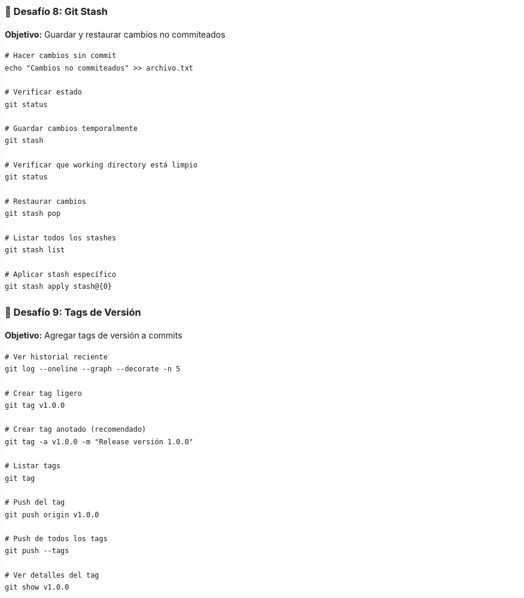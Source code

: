 ### 🔹 Desafío 8: Git Stash[​](#-desafío-8-git-stash "Enlace directo al 🔹 Desafío 8: Git Stash")

**Objetivo:** Guardar y restaurar cambios no commiteados

```
# Hacer cambios sin commit
echo "Cambios no commiteados" >> archivo.txt

# Verificar estado
git status

# Guardar cambios temporalmente
git stash

# Verificar que working directory está limpio
git status

# Restaurar cambios
git stash pop

# Listar todos los stashes
git stash list

# Aplicar stash específico
git stash apply stash@{0}
```

### 🔹 Desafío 9: Tags de Versión[​](#-desafío-9-tags-de-versión "Enlace directo al 🔹 Desafío 9: Tags de Versión")

**Objetivo:** Agregar tags de versión a commits

```
# Ver historial reciente
git log --oneline --graph --decorate -n 5

# Crear tag ligero
git tag v1.0.0

# Crear tag anotado (recomendado)
git tag -a v1.0.0 -m "Release versión 1.0.0"

# Listar tags
git tag

# Push del tag
git push origin v1.0.0

# Push de todos los tags
git push --tags

# Ver detalles del tag
git show v1.0.0
```

